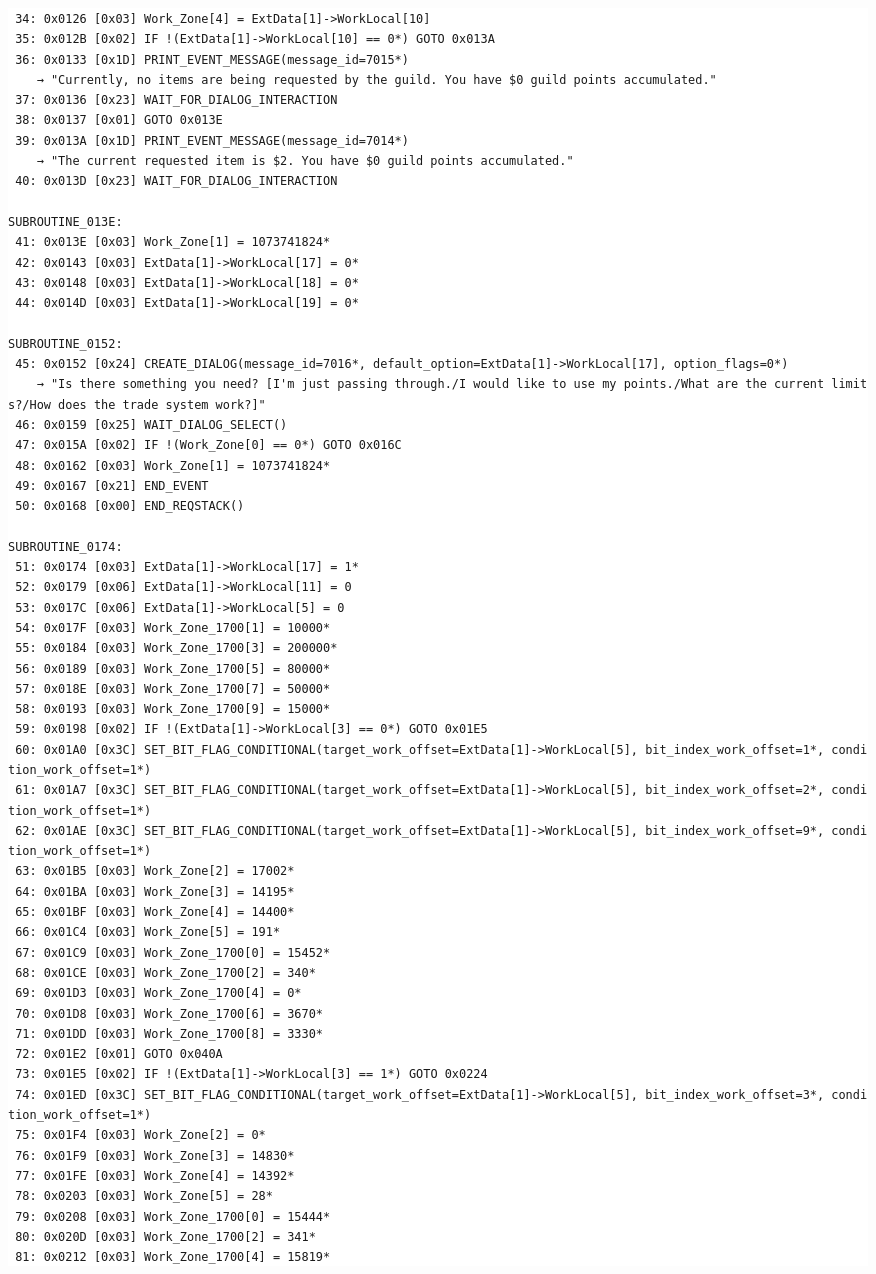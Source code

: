 ```
 34: 0x0126 [0x03] Work_Zone[4] = ExtData[1]->WorkLocal[10]
 35: 0x012B [0x02] IF !(ExtData[1]->WorkLocal[10] == 0*) GOTO 0x013A
 36: 0x0133 [0x1D] PRINT_EVENT_MESSAGE(message_id=7015*)
    → "Currently, no items are being requested by the guild. You have $0 guild points accumulated."
 37: 0x0136 [0x23] WAIT_FOR_DIALOG_INTERACTION
 38: 0x0137 [0x01] GOTO 0x013E
 39: 0x013A [0x1D] PRINT_EVENT_MESSAGE(message_id=7014*)
    → "The current requested item is $2. You have $0 guild points accumulated."
 40: 0x013D [0x23] WAIT_FOR_DIALOG_INTERACTION

SUBROUTINE_013E:
 41: 0x013E [0x03] Work_Zone[1] = 1073741824*
 42: 0x0143 [0x03] ExtData[1]->WorkLocal[17] = 0*
 43: 0x0148 [0x03] ExtData[1]->WorkLocal[18] = 0*
 44: 0x014D [0x03] ExtData[1]->WorkLocal[19] = 0*

SUBROUTINE_0152:
 45: 0x0152 [0x24] CREATE_DIALOG(message_id=7016*, default_option=ExtData[1]->WorkLocal[17], option_flags=0*)
    → "Is there something you need? [I'm just passing through./I would like to use my points./What are the current limits?/How does the trade system work?]"
 46: 0x0159 [0x25] WAIT_DIALOG_SELECT()
 47: 0x015A [0x02] IF !(Work_Zone[0] == 0*) GOTO 0x016C
 48: 0x0162 [0x03] Work_Zone[1] = 1073741824*
 49: 0x0167 [0x21] END_EVENT
 50: 0x0168 [0x00] END_REQSTACK()

SUBROUTINE_0174:
 51: 0x0174 [0x03] ExtData[1]->WorkLocal[17] = 1*
 52: 0x0179 [0x06] ExtData[1]->WorkLocal[11] = 0
 53: 0x017C [0x06] ExtData[1]->WorkLocal[5] = 0
 54: 0x017F [0x03] Work_Zone_1700[1] = 10000*
 55: 0x0184 [0x03] Work_Zone_1700[3] = 200000*
 56: 0x0189 [0x03] Work_Zone_1700[5] = 80000*
 57: 0x018E [0x03] Work_Zone_1700[7] = 50000*
 58: 0x0193 [0x03] Work_Zone_1700[9] = 15000*
 59: 0x0198 [0x02] IF !(ExtData[1]->WorkLocal[3] == 0*) GOTO 0x01E5
 60: 0x01A0 [0x3C] SET_BIT_FLAG_CONDITIONAL(target_work_offset=ExtData[1]->WorkLocal[5], bit_index_work_offset=1*, condition_work_offset=1*)
 61: 0x01A7 [0x3C] SET_BIT_FLAG_CONDITIONAL(target_work_offset=ExtData[1]->WorkLocal[5], bit_index_work_offset=2*, condition_work_offset=1*)
 62: 0x01AE [0x3C] SET_BIT_FLAG_CONDITIONAL(target_work_offset=ExtData[1]->WorkLocal[5], bit_index_work_offset=9*, condition_work_offset=1*)
 63: 0x01B5 [0x03] Work_Zone[2] = 17002*
 64: 0x01BA [0x03] Work_Zone[3] = 14195*
 65: 0x01BF [0x03] Work_Zone[4] = 14400*
 66: 0x01C4 [0x03] Work_Zone[5] = 191*
 67: 0x01C9 [0x03] Work_Zone_1700[0] = 15452*
 68: 0x01CE [0x03] Work_Zone_1700[2] = 340*
 69: 0x01D3 [0x03] Work_Zone_1700[4] = 0*
 70: 0x01D8 [0x03] Work_Zone_1700[6] = 3670*
 71: 0x01DD [0x03] Work_Zone_1700[8] = 3330*
 72: 0x01E2 [0x01] GOTO 0x040A
 73: 0x01E5 [0x02] IF !(ExtData[1]->WorkLocal[3] == 1*) GOTO 0x0224
 74: 0x01ED [0x3C] SET_BIT_FLAG_CONDITIONAL(target_work_offset=ExtData[1]->WorkLocal[5], bit_index_work_offset=3*, condition_work_offset=1*)
 75: 0x01F4 [0x03] Work_Zone[2] = 0*
 76: 0x01F9 [0x03] Work_Zone[3] = 14830*
 77: 0x01FE [0x03] Work_Zone[4] = 14392*
 78: 0x0203 [0x03] Work_Zone[5] = 28*
 79: 0x0208 [0x03] Work_Zone_1700[0] = 15444*
 80: 0x020D [0x03] Work_Zone_1700[2] = 341*
 81: 0x0212 [0x03] Work_Zone_1700[4] = 15819*
```